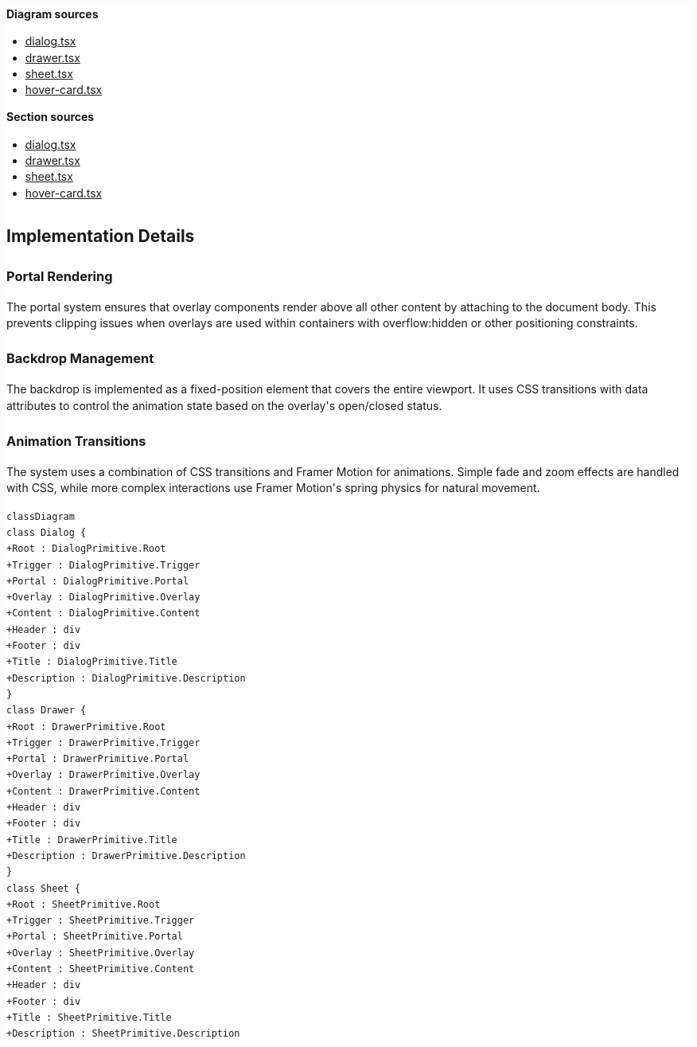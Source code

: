 **Diagram sources**
- [dialog.tsx](file://src/components/ui/dialog.tsx)
- [drawer.tsx](file://src/components/ui/drawer.tsx)
- [sheet.tsx](file://src/components/ui/sheet.tsx)
- [hover-card.tsx](file://src/components/ui/hover-card.tsx)

**Section sources**
- [dialog.tsx](file://src/components/ui/dialog.tsx#L1-L132)
- [drawer.tsx](file://src/components/ui/drawer.tsx#L1-L132)
- [sheet.tsx](file://src/components/ui/sheet.tsx#L1-L139)
- [hover-card.tsx](file://src/components/ui/hover-card.tsx#L1-L44)

## Implementation Details

### Portal Rendering
The portal system ensures that overlay components render above all other content by attaching to the document body. This prevents clipping issues when overlays are used within containers with overflow:hidden or other positioning constraints.

### Backdrop Management
The backdrop is implemented as a fixed-position element that covers the entire viewport. It uses CSS transitions with data attributes to control the animation state based on the overlay's open/closed status.

### Animation Transitions
The system uses a combination of CSS transitions and Framer Motion for animations. Simple fade and zoom effects are handled with CSS, while more complex interactions use Framer Motion's spring physics for natural movement.

```mermaid
classDiagram
class Dialog {
+Root : DialogPrimitive.Root
+Trigger : DialogPrimitive.Trigger
+Portal : DialogPrimitive.Portal
+Overlay : DialogPrimitive.Overlay
+Content : DialogPrimitive.Content
+Header : div
+Footer : div
+Title : DialogPrimitive.Title
+Description : DialogPrimitive.Description
}
class Drawer {
+Root : DrawerPrimitive.Root
+Trigger : DrawerPrimitive.Trigger
+Portal : DrawerPrimitive.Portal
+Overlay : DrawerPrimitive.Overlay
+Content : DrawerPrimitive.Content
+Header : div
+Footer : div
+Title : DrawerPrimitive.Title
+Description : DrawerPrimitive.Description
}
class Sheet {
+Root : SheetPrimitive.Root
+Trigger : SheetPrimitive.Trigger
+Portal : SheetPrimitive.Portal
+Overlay : SheetPrimitive.Overlay
+Content : SheetPrimitive.Content
+Header : div
+Footer : div
+Title : SheetPrimitive.Title
+Description : SheetPrimitive.Description
```